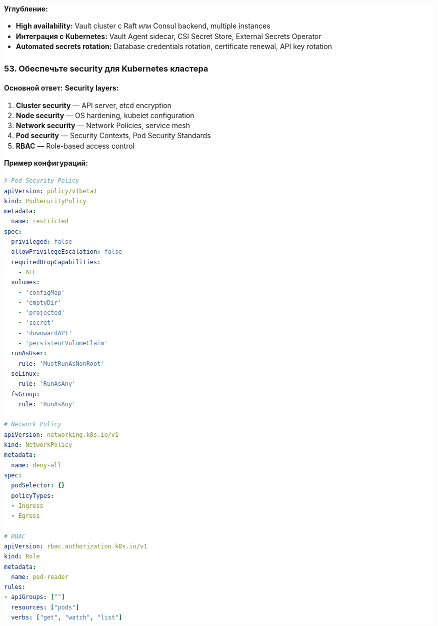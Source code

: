 **Углубление:**
- **High availability:** Vault cluster с Raft или Consul backend, multiple instances
- **Интеграция с Kubernetes:** Vault Agent sidecar, CSI Secret Store, External Secrets Operator
- **Automated secrets rotation:** Database credentials rotation, certificate renewal, API key rotation

### 53. Обеспечьте security для Kubernetes кластера

**Основной ответ:**
**Security layers:**
1. **Cluster security** — API server, etcd encryption
2. **Node security** — OS hardening, kubelet configuration
3. **Network security** — Network Policies, service mesh
4. **Pod security** — Security Contexts, Pod Security Standards
5. **RBAC** — Role-based access control

**Пример конфигураций:**
```yaml
# Pod Security Policy
apiVersion: policy/v1beta1
kind: PodSecurityPolicy
metadata:
  name: restricted
spec:
  privileged: false
  allowPrivilegeEscalation: false
  requiredDropCapabilities:
    - ALL
  volumes:
    - 'configMap'
    - 'emptyDir'
    - 'projected'
    - 'secret'
    - 'downwardAPI'
    - 'persistentVolumeClaim'
  runAsUser:
    rule: 'MustRunAsNonRoot'
  seLinux:
    rule: 'RunAsAny'
  fsGroup:
    rule: 'RunAsAny'

# Network Policy
apiVersion: networking.k8s.io/v1
kind: NetworkPolicy
metadata:
  name: deny-all
spec:
  podSelector: {}
  policyTypes:
  - Ingress
  - Egress

# RBAC
apiVersion: rbac.authorization.k8s.io/v1
kind: Role
metadata:
  name: pod-reader
rules:
- apiGroups: [""]
  resources: ["pods"]
  verbs: ["get", "watch", "list"]
```
